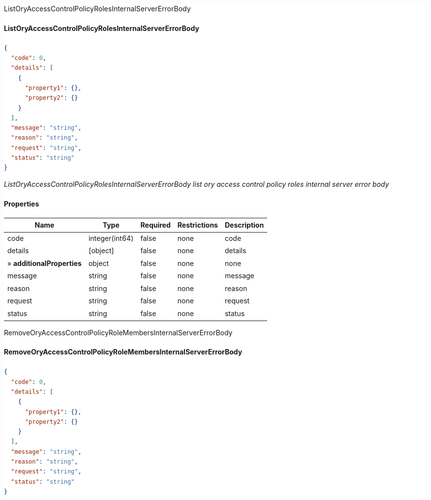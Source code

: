 <a id="tocSlistoryaccesscontrolpolicyrolesinternalservererrorbody">ListOryAccessControlPolicyRolesInternalServerErrorBody</a>

#### ListOryAccessControlPolicyRolesInternalServerErrorBody

<a id="schemalistoryaccesscontrolpolicyrolesinternalservererrorbody"></a>

```json
{
  "code": 0,
  "details": [
    {
      "property1": {},
      "property2": {}
    }
  ],
  "message": "string",
  "reason": "string",
  "request": "string",
  "status": "string"
}
```

_ListOryAccessControlPolicyRolesInternalServerErrorBody list ory access control
policy roles internal server error body_

#### Properties

| Name                       | Type           | Required | Restrictions | Description |
| -------------------------- | -------------- | -------- | ------------ | ----------- |
| code                       | integer(int64) | false    | none         | code        |
| details                    | [object]       | false    | none         | details     |
| » **additionalProperties** | object         | false    | none         | none        |
| message                    | string         | false    | none         | message     |
| reason                     | string         | false    | none         | reason      |
| request                    | string         | false    | none         | request     |
| status                     | string         | false    | none         | status      |

<a id="tocSremoveoryaccesscontrolpolicyrolemembersinternalservererrorbody">RemoveOryAccessControlPolicyRoleMembersInternalServerErrorBody</a>

#### RemoveOryAccessControlPolicyRoleMembersInternalServerErrorBody

<a id="schemaremoveoryaccesscontrolpolicyrolemembersinternalservererrorbody"></a>

```json
{
  "code": 0,
  "details": [
    {
      "property1": {},
      "property2": {}
    }
  ],
  "message": "string",
  "reason": "string",
  "request": "string",
  "status": "string"
}
```
